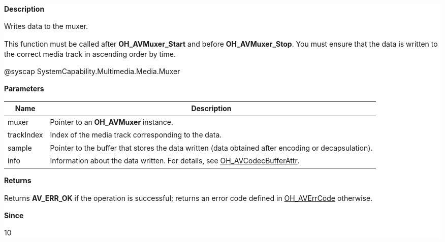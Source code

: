 **Description**

Writes data to the muxer.

This function must be called after **OH_AVMuxer_Start** and before **OH_AVMuxer_Stop**. You must ensure that the data is written to the correct media track in ascending order by time.

\@syscap SystemCapability.Multimedia.Media.Muxer

**Parameters**

  | Name| Description| 
| -------- | -------- |
| muxer | Pointer to an **OH_AVMuxer** instance.| 
| trackIndex | Index of the media track corresponding to the data.| 
| sample | Pointer to the buffer that stores the data written (data obtained after encoding or decapsulation).| 
| info | Information about the data written. For details, see [OH_AVCodecBufferAttr](_o_h___a_v_codec_buffer_attr.md).| 

**Returns**

Returns **AV_ERR_OK** if the operation is successful; returns an error code defined in [OH_AVErrCode](_core.md#oh_averrcode-1) otherwise.

**Since**

10
